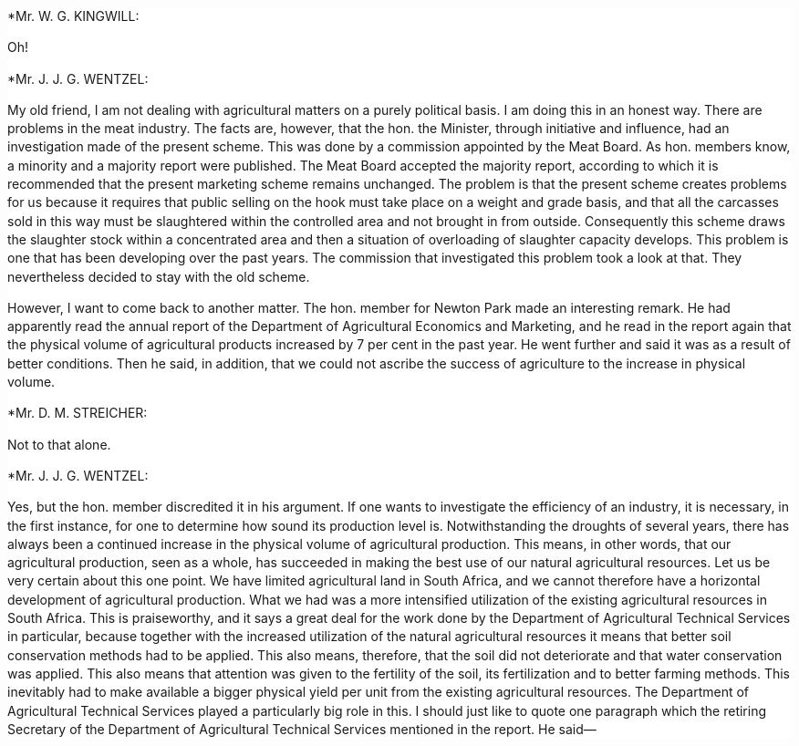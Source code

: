 </speech>

<speech by="#kingwill">

<from>*Mr. <person refersTo="hansard_za">W. G. KINGWILL</person>:</from>

<p>Oh!</p>

</speech>

<speech by="#janson">

<from>*Mr. <person refersTo="hansard_za">J. J. G. WENTZEL</person>:</from>

<p>My old friend, I am not dealing with agricultural matters on a purely political basis. I am doing this in an honest way. There are problems in the meat industry. The facts are, however, that the hon. the Minister, through initiative and influence, had an investigation made of the present scheme. This was done by a commission appointed by the Meat Board. As hon. members know, a minority and a majority report were published. The Meat Board accepted the majority report, according to which it is recommended that the present marketing scheme remains unchanged. The problem is that the present scheme creates problems for us because it requires that public selling on the hook must take place on a weight and grade basis, and that all the carcasses sold in this way must be slaughtered within the controlled area and not brought in from outside. Consequently this scheme draws the slaughter stock within a concentrated area and then a situation of overloading of slaughter capacity develops. This problem is one that has been developing over the past years. The commission that investigated this problem took a look at that. They nevertheless decided to stay with the old scheme.</p>

<p>However, I want to come back to another matter. The hon. member for Newton Park made an interesting remark. He had apparently read the annual report of the Department of Agricultural Economics and Marketing, and he read in the report again that the physical volume of agricultural products increased by 7 per cent in the past year. He went further and said it was as a result of better conditions. Then he said, in addition, that we could not ascribe the success of agriculture to the increase in physical volume.</p>

</speech>

<speech by="#streicher">

<from>*Mr. <person refersTo="hansard_za">D. M. STREICHER:</person></from>

<p>Not to that alone.</p>

</speech>

<speech by="#wentzel">

<from>*Mr. <person refersTo="hansard_za">J. J. G. WENTZEL</person>:</from>

<p>Yes, but the hon. member discredited it in his argument. If one wants to investigate the efficiency of an industry, it is necessary, in the first instance, for one to determine how sound its production level is. Notwithstanding the droughts of several years, there has always been a continued increase in the physical volume of agricultural production. This means, in other words, that our agricultural production, seen as a whole, has succeeded in making the best use of our natural agricultural resources. Let us be very certain about this one point. We have limited agricultural land in South Africa, and we cannot therefore have a horizontal development of agricultural production. What we had was a more intensified utilization of the existing agricultural resources in South Africa. This is praiseworthy, and it says a great deal for the work done by the Department of Agricultural Technical Services in particular, because together with the increased utilization of the natural agricultural resources it means that better soil conservation methods had to be applied. This also means, therefore, that the soil did not deteriorate and that water conservation was applied. This also means that attention was given to the fertility of the soil, its fertilization and to better farming methods. This inevitably had to make available a bigger physical yield per unit from the existing agricultural resources. The Department of Agricultural Technical Services played a particularly big role in this. I should just like to quote one paragraph which the retiring Secretary of the Department of Agricultural Technical Services mentioned in the report. He said&#x2014;</p>

